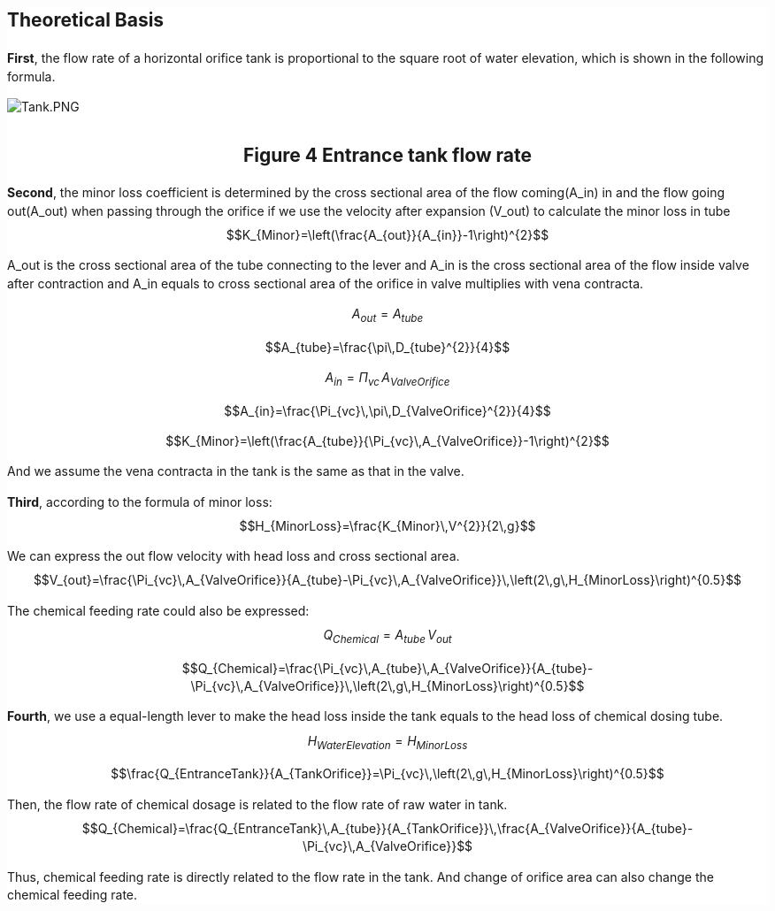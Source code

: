 
## Theoretical Basis


**First**, the flow rate of a horizontal orifice tank is proportional to the square root of water elevation, which is shown in the following formula. 


![Tank.PNG](attachment:Tank.PNG)

## <center>Figure 4 Entrance tank flow rate</center>

**Second**, the minor loss coefficient is determined by the cross sectional area of the flow coming(A_in) in and the flow going out(A_out) when passing through the orifice if we use the velocity after expansion (V_out) to calculate the minor loss in tube
$$K_{Minor}=\left(\frac{A_{out}}{A_{in}}-1\right)^{2}$$

A_out is the cross sectional area of the tube connecting to the lever and A_in is the cross sectional area of the flow inside valve after contraction and A_in equals to cross sectional area of the orifice in valve multiplies with vena contracta.

$$A_{out}=A_{tube}$$

$$A_{tube}=\frac{\pi\,D_{tube}^{2}}{4}$$

$$A_{in}=\Pi_{vc}\,A_{ValveOrifice}$$

$$A_{in}=\frac{\Pi_{vc}\,\pi\,D_{ValveOrifice}^{2}}{4}$$

$$K_{Minor}=\left(\frac{A_{tube}}{\Pi_{vc}\,A_{ValveOrifice}}-1\right)^{2}$$

And we assume the vena contracta in the tank is the same as that in the valve.

**Third**, according to the formula of minor loss:
$$H_{MinorLoss}=\frac{K_{Minor}\,V^{2}}{2\,g}$$

We can express the out flow velocity with head loss and cross sectional area.
$$V_{out}=\frac{\Pi_{vc}\,A_{ValveOrifice}}{A_{tube}-\Pi_{vc}\,A_{ValveOrifice}}\,\left(2\,g\,H_{MinorLoss}\right)^{0.5}$$

The chemical feeding rate could also be expressed:
$$Q_{Chemical}=A_{tube}\,V_{out}$$

$$Q_{Chemical}=\frac{\Pi_{vc}\,A_{tube}\,A_{ValveOrifice}}{A_{tube}-\Pi_{vc}\,A_{ValveOrifice}}\,\left(2\,g\,H_{MinorLoss}\right)^{0.5}$$

**Fourth**, we use a equal-length lever to make the head loss inside the tank equals to the head loss of chemical dosing tube. 
$$H_{WaterElevation}=H_{MinorLoss}$$

$$\frac{Q_{EntranceTank}}{A_{TankOrifice}}=\Pi_{vc}\,\left(2\,g\,H_{MinorLoss}\right)^{0.5}$$

Then, the flow rate of chemical dosage is related to the flow rate of raw water in tank. 
$$Q_{Chemical}=\frac{Q_{EntranceTank}\,A_{tube}}{A_{TankOrifice}}\,\frac{A_{ValveOrifice}}{A_{tube}-\Pi_{vc}\,A_{ValveOrifice}}$$

Thus, chemical feeding rate is directly related to the flow rate in the tank. And change of orifice area can also change the chemical feeding rate. 
